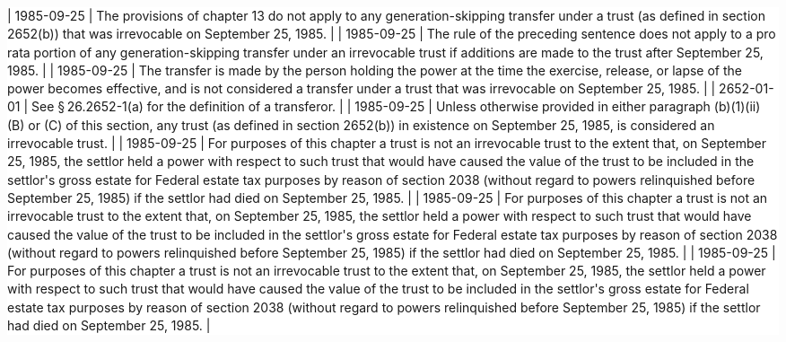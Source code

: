 | 1985-09-25 | The provisions of chapter 13 do not apply to any generation-skipping transfer under a trust (as defined in section 2652(b)) that was irrevocable on September 25, 1985.                                                                                                                                                                                                                                                                                                                                                                                                                                                                                                                                                     |
| 1985-09-25 | The rule of the preceding sentence does not apply to a pro rata portion of any generation-skipping transfer under an irrevocable trust if additions are made to the trust after September 25, 1985.                                                                                                                                                                                                                                                                                                                                                                                                                                                                                                                         |
| 1985-09-25 | The transfer is made by the person holding the power at the time the exercise, release, or lapse of the power becomes effective, and is not considered a transfer under a trust that was irrevocable on September 25, 1985.                                                                                                                                                                                                                                                                                                                                                                                                                                                                                                 |
| 2652-01-01 | See &#167;&#8201;26.2652-1(a) for the definition of a transferor.                                                                                                                                                                                                                                                                                                                                                                                                                                                                                                                                                                                                                                                           |
| 1985-09-25 | Unless otherwise provided in either paragraph (b)(1)(ii) (B) or (C) of this section, any trust (as defined in section 2652(b)) in existence on September 25, 1985, is considered an irrevocable trust.                                                                                                                                                                                                                                                                                                                                                                                                                                                                                                                      |
| 1985-09-25 | For purposes of this chapter a trust is not an irrevocable trust to the extent that, on September 25, 1985, the settlor held a power with respect to such trust that would have caused the value of the trust to be included in the settlor's gross estate for Federal estate tax purposes by reason of section 2038 (without regard to powers relinquished before September 25, 1985) if the settlor had died on September 25, 1985.                                                                                                                                                                                                                                                                                       |
| 1985-09-25 | For purposes of this chapter a trust is not an irrevocable trust to the extent that, on September 25, 1985, the settlor held a power with respect to such trust that would have caused the value of the trust to be included in the settlor's gross estate for Federal estate tax purposes by reason of section 2038 (without regard to powers relinquished before September 25, 1985) if the settlor had died on September 25, 1985.                                                                                                                                                                                                                                                                                       |
| 1985-09-25 | For purposes of this chapter a trust is not an irrevocable trust to the extent that, on September 25, 1985, the settlor held a power with respect to such trust that would have caused the value of the trust to be included in the settlor's gross estate for Federal estate tax purposes by reason of section 2038 (without regard to powers relinquished before September 25, 1985) if the settlor had died on September 25, 1985.                                                                                                                                                                                                                                                                                       |
